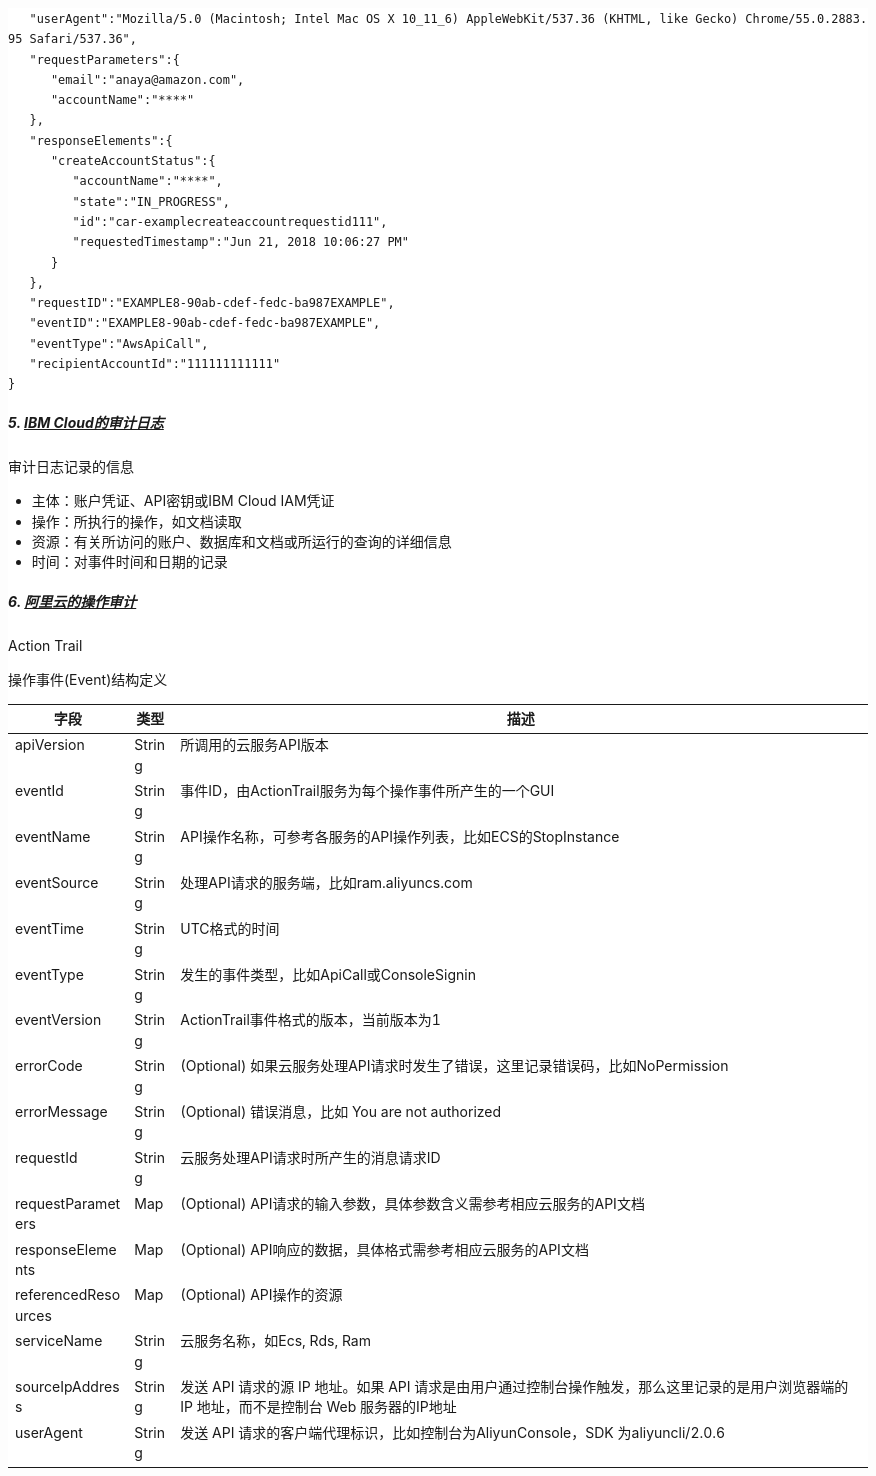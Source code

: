 ```
   "userAgent":"Mozilla/5.0 (Macintosh; Intel Mac OS X 10_11_6) AppleWebKit/537.36 (KHTML, like Gecko) Chrome/55.0.2883.95 Safari/537.36",
   "requestParameters":{
      "email":"anaya@amazon.com",
      "accountName":"****"
   },
   "responseElements":{
      "createAccountStatus":{
         "accountName":"****",
         "state":"IN_PROGRESS",
         "id":"car-examplecreateaccountrequestid111",
         "requestedTimestamp":"Jun 21, 2018 10:06:27 PM"
      }
   },
   "requestID":"EXAMPLE8-90ab-cdef-fedc-ba987EXAMPLE",
   "eventID":"EXAMPLE8-90ab-cdef-fedc-ba987EXAMPLE",
   "eventType":"AwsApiCall",
   "recipientAccountId":"111111111111"
}
```

##### 5. [IBM Cloud的审计日志](https://console.bluemix.net/docs/services/Cloudant/offerings/audit.html#-)
审计日志记录的信息
- 主体：账户凭证、API密钥或IBM Cloud IAM凭证
- 操作：所执行的操作，如文档读取
- 资源：有关所访问的账户、数据库和文档或所运行的查询的详细信息
- 时间：对事件时间和日期的记录

##### 6. [阿里云的操作审计](https://help.aliyun.com/document_detail/28804.html)
Action Trail

操作事件(Event)结构定义

| 字段 | 类型 | 描述 |
| --- | --- | --- |
| apiVersion | String | 所调用的云服务API版本 |
| eventId | String | 事件ID，由ActionTrail服务为每个操作事件所产生的一个GUI |
| eventName | String | API操作名称，可参考各服务的API操作列表，比如ECS的StopInstance |
| eventSource | String | 处理API请求的服务端，比如ram.aliyuncs.com |
| eventTime | String | UTC格式的时间 |
| eventType | String | 发生的事件类型，比如ApiCall或ConsoleSignin |
| eventVersion | String | ActionTrail事件格式的版本，当前版本为1 |
| errorCode | String | (Optional) 如果云服务处理API请求时发生了错误，这里记录错误码，比如NoPermission |
| errorMessage | String | (Optional) 错误消息，比如 You are not authorized |
| requestId | String | 云服务处理API请求时所产生的消息请求ID |
| requestParameters | Map | (Optional) API请求的输入参数，具体参数含义需参考相应云服务的API文档 |
| responseElements | Map | (Optional) API响应的数据，具体格式需参考相应云服务的API文档 |
| referencedResources | Map | (Optional) API操作的资源 |
| serviceName | String | 云服务名称，如Ecs, Rds, Ram |
| sourceIpAddress | String | 发送 API 请求的源 IP 地址。如果 API 请求是由用户通过控制台操作触发，那么这里记录的是用户浏览器端的 IP 地址，而不是控制台 Web 服务器的IP地址 |
| userAgent | String | 发送 API 请求的客户端代理标识，比如控制台为AliyunConsole，SDK 为aliyuncli/2.0.6 |
